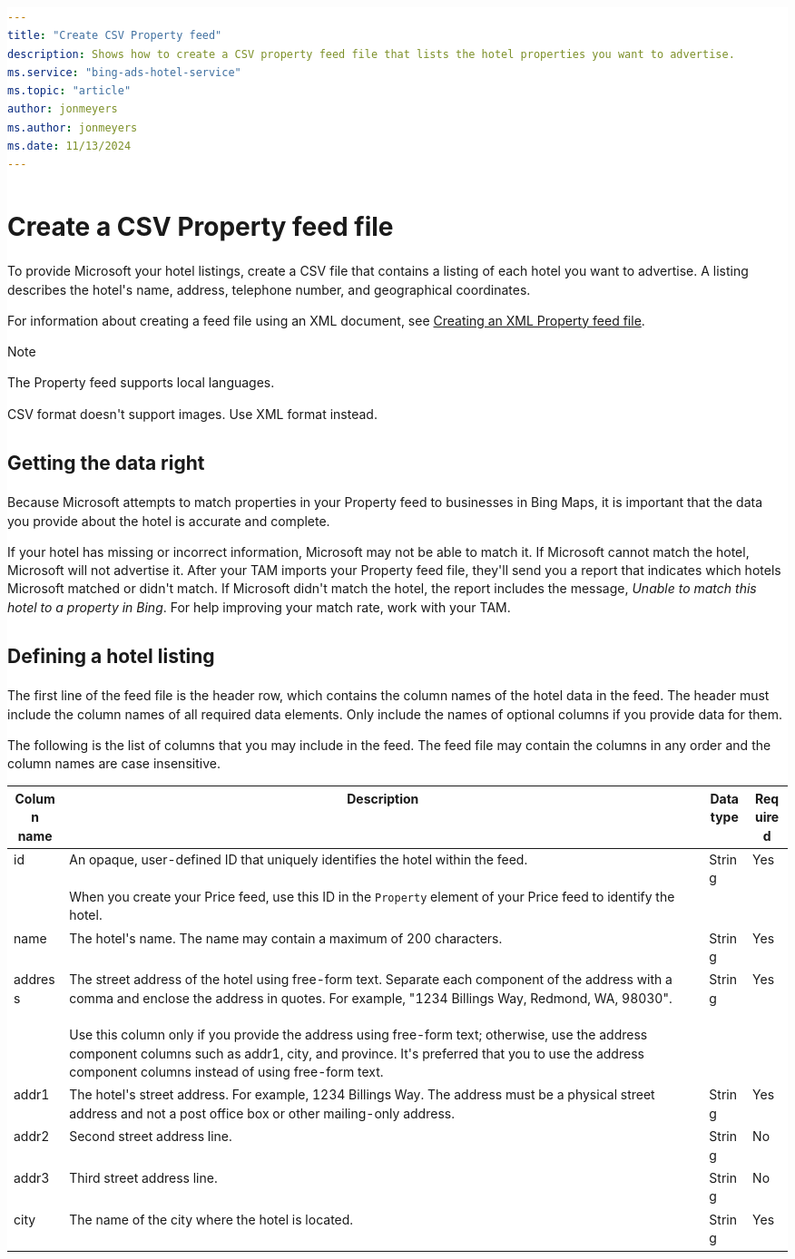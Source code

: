 ```yaml
---
title: "Create CSV Property feed"
description: Shows how to create a CSV property feed file that lists the hotel properties you want to advertise.
ms.service: "bing-ads-hotel-service"
ms.topic: "article"
author: jonmeyers
ms.author: jonmeyers
ms.date: 11/13/2024
---
```



# Create a CSV Property feed file

To provide Microsoft your hotel listings, create a CSV file that contains a listing of each hotel you want to advertise. A listing describes the hotel's name, address, telephone number, and geographical coordinates.

For information about creating a feed file using an XML document, see [Creating an XML Property feed file](create-hotel-feed.md).

> [!NOTE]
> The Property feed supports local languages.
> 
> CSV format doesn't support images. Use XML format instead.

## Getting the data right

Because Microsoft attempts to match properties in your Property feed to businesses in Bing Maps, it is important that the data you provide about the hotel is accurate and complete.

If your hotel has missing or incorrect information, Microsoft may not be able to match it. If Microsoft cannot match the hotel, Microsoft will not advertise it. After your TAM imports your Property feed file, they'll send you a report that indicates which hotels Microsoft matched or didn't match. If Microsoft didn't match the hotel, the report includes the message, *Unable to match this hotel to a property in Bing*. For help improving your match rate, work with your TAM.



## Defining a hotel listing

The first line of the feed file is the header row, which contains the column names of the hotel data in the feed. The header must include the column names of all required data elements. Only include the names of optional columns if you provide data for them.

The following is the list of columns that you may include in the feed. The feed file may contain the columns in any order and the column names are case insensitive.

|Column name|Description|Data type|Required
|-|-|-|-
|id|An opaque, user-defined ID that uniquely identifies the hotel within the feed.<br /><br />When you create your Price feed, use this ID in the `Property` element of your Price feed to identify the hotel.|String|Yes
|name|The hotel's name. The name may contain a maximum of 200 characters.|String|Yes
|address|The street address of the hotel using free-form text. Separate each component of the address with a comma and enclose the address in quotes. For example, "1234 Billings Way, Redmond, WA, 98030".<br /><br />Use this column only if you provide the address using free-form text; otherwise, use the address component columns such as addr1, city, and province. It's preferred that you to use the address component columns instead of using free-form text.|String|Yes
|addr1|The hotel's street address. For example, 1234 Billings Way. The address must be a physical street address and not a post office box or other mailing-only address.|String|Yes
|addr2|Second street address line.|String|No
|addr3|Third street address line.|String|No
|city|The name of the city where the hotel is located.|String|Yes